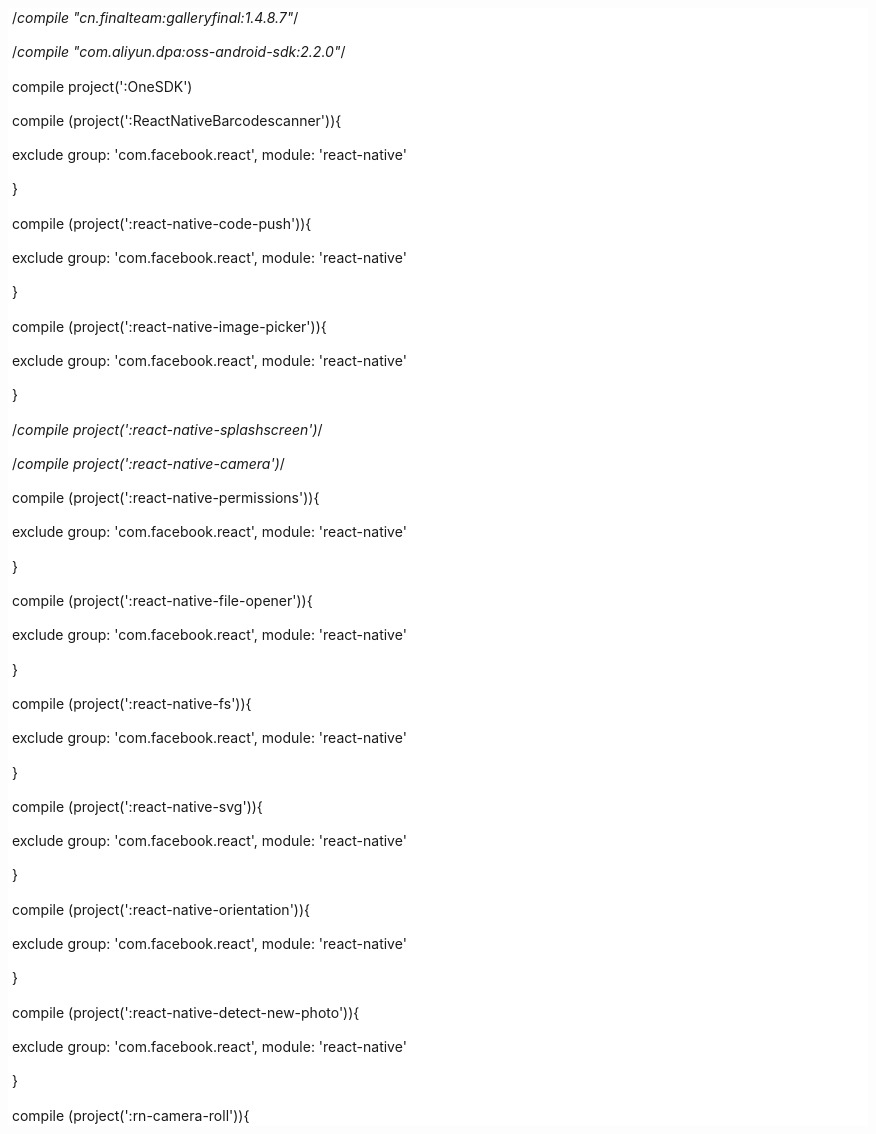​    /*compile "cn.finalteam:galleryfinal:1.4.8.7"*/

​    /*compile "com.aliyun.dpa:oss-android-sdk:2.2.0"*/

​    compile project(':OneSDK')

​    compile (project(':ReactNativeBarcodescanner')){

​      exclude group: 'com.facebook.react', module: 'react-native'

​    }

​    compile (project(':react-native-code-push')){

​      exclude group: 'com.facebook.react', module: 'react-native'

​    }

​    compile (project(':react-native-image-picker')){

​      exclude group: 'com.facebook.react', module: 'react-native'

​    }

​    /*compile project(':react-native-splashscreen')*/

​    /*compile project(':react-native-camera')*/

​    compile (project(':react-native-permissions')){

​      exclude group: 'com.facebook.react', module: 'react-native'

​    }

​    compile (project(':react-native-file-opener')){

​      exclude group: 'com.facebook.react', module: 'react-native'

​    }

​    compile (project(':react-native-fs')){

​      exclude group: 'com.facebook.react', module: 'react-native'

​    }

​    compile (project(':react-native-svg')){

​      exclude group: 'com.facebook.react', module: 'react-native'

​    }

​    compile (project(':react-native-orientation')){

​      exclude group: 'com.facebook.react', module: 'react-native'

​    }

​    compile (project(':react-native-detect-new-photo')){

​      exclude group: 'com.facebook.react', module: 'react-native'

​    }

​    compile (project(':rn-camera-roll')){
